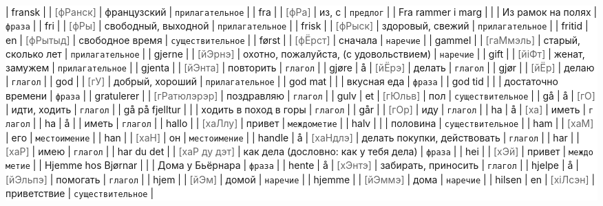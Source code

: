 | fransk                |       | <span style="color:#666">[фРанск]</span>        | французский                                    | `прилагательное`         |
| fra                   |       | <span style="color:#666">[фРa]</span>           | из, с                                          | `предлог`                |
| Fra rammer i marg     |       |                                                 | Из рамок на полях                              | `фраза`                  |
| fri                   |       | <span style="color:#666">[фРы]</span>           | свободный, выходной                            | `прилагательное`         |
| frisk                 |       | <span style="color:#666">[фРыск]</span>         | здоровый, свежий                               | `прилагательное`         |
| fritid                | en    | <span style="color:#666">[фРытыд]</span>        | свободное время                                | `существительное`        |
| først                 |       | <span style="color:#666">[фЁрст]</span>         | сначала                                        | `наречие`                |
| gammel                |       | <span style="color:#666">[гaМмэль]</span>       | старый, сколько лет                            | `прилагательное`         |
| gjerne                |       | <span style="color:#666">[йЭрнэ]</span>         | охотно, пожалуйста, (с удовольствием)          | `наречие`                |
| gift                  |       | <span style="color:#666">[йiФт]</span>          | женат, замужем                                 | `прилагательное`         |
| gjenta                |       | <span style="color:#666">[йЭнта]</span>         | повторить                                      | `глагол`                 |
| gjøre                 | å     | <span style="color:#666">[йЁрэ]</span>          | делать                                         | `глагол`                 |
| gjør                  |       | <span style="color:#666">[йЁр]</span>           | делаю                                          | `глагол`                 |
| god                   |       | <span style="color:#666">[гУ]</span>            | добрый, хороший                                | `прилагательное`         |
| god mat               |       |                                                 | вкусная еда                                    | `фраза`                  |
| god tid               |       |                                                 | достаточно времени                             | `фраза`                  |
| gratulerer            |       | <span style="color:#666">[гРатюлэрэр]</span>    | поздравляю                                     | `глагол`                 |
| gulv                  | et    | <span style="color:#666">[гЮльв]</span>         | пол                                            | `существительное`        |
| gå                    | å     | <span style="color:#666">[гО]</span>            | идти, ходить                                   | `глагол`                 |
| gå på fjelltur        |       |                                                 | ходить в поход в горы                          | `глагол`                 |
| går                   |       | <span style="color:#666">[гОр]</span>           | иду                                            | `глагол`                 |
| ha                    | å     | <span style="color:#666">[хa]</span>            | иметь                                          | `глагол`                 |
| ha                    | å     |                                                 | иметь                                          | `глагол`                 |
| hallo                 |       | <span style="color:#666">[хaЛлу]</span>         | привет                                         | `междометие`             |
| halv                  |       |                                                 | половина                                       | `существительное`        |
| ham                   |       | <span style="color:#666">[хaМ]</span>           | его                                            | `местоимение`            |
| han                   |       | <span style="color:#666">[хaН]</span>           | он                                             | `местоимение`            |
| handle                | å     | <span style="color:#666">[хaНдлэ]</span>        | делать покупки, действовать                    | `глагол`                 |
| har                   |       | <span style="color:#666">[хaР]</span>           | имею                                           | `глагол`                 |
| har du det            |       | <span style="color:#666">[хaР ду дэт]</span>    | как дела (дословно: как у тебя дела)           | `фраза`                  |
| hei                   |       | <span style="color:#666">[хЭй]</span>           | привет                                         | `междометие`             |
| Hjemme hos Bjørnar    |       |                                                 | Дома у Бьёрнара                                | `фраза`                  |
| hente                 | å     | <span style="color:#666">[хЭнтэ]</span>         | забирать, приносить                            | `глагол`                 |
| hjelpe                | å     | <span style="color:#666">[йЭльпэ]</span>        | помогать                                       | `глагол`                 |
| hjem                  |       | <span style="color:#666">[йЭм]</span>           | домой                                          | `наречие`                |
| hjemme                |       | <span style="color:#666">[йЭммэ]</span>         | дома                                           | `наречие`                |
| hilsen                | en    | <span style="color:#666">[хiЛсэн]</span>        | приветствие                                    | `существительное`        |